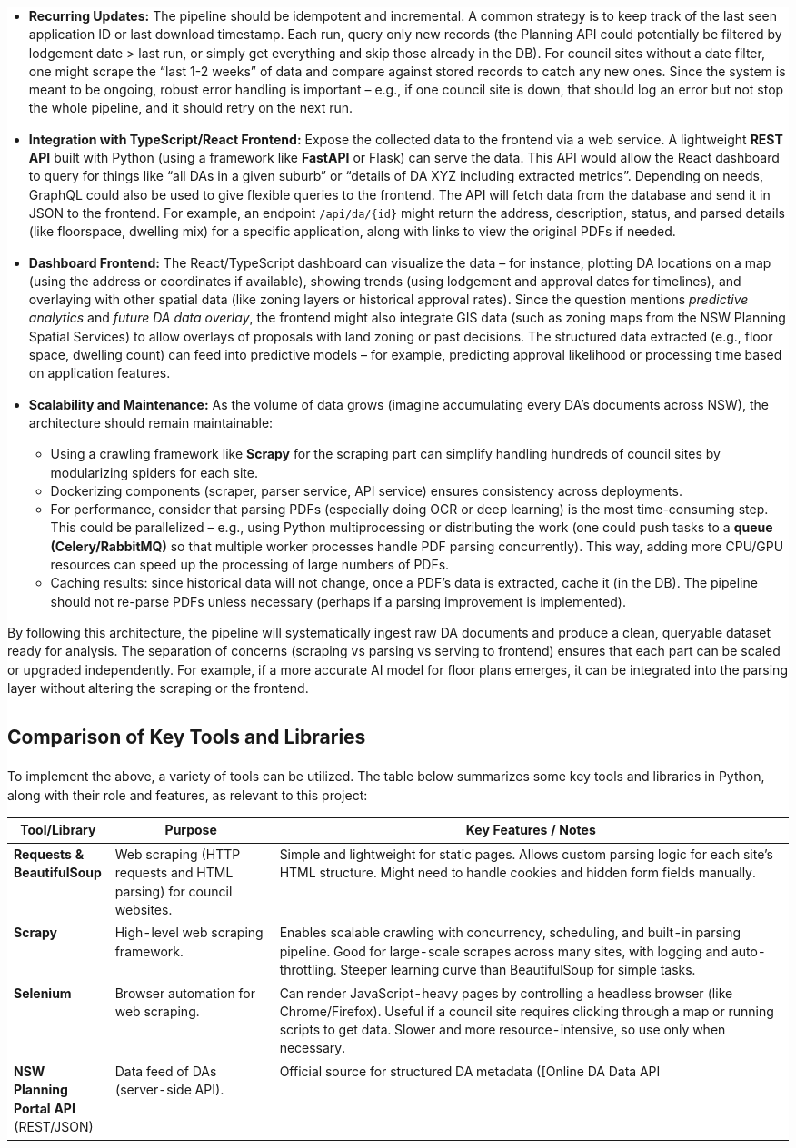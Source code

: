 - **Recurring Updates:** The pipeline should be idempotent and incremental. A common strategy is to keep track of the last seen application ID or last download timestamp. Each run, query only new records (the Planning API could potentially be filtered by lodgement date > last run, or simply get everything and skip those already in the DB). For council sites without a date filter, one might scrape the “last 1-2 weeks” of data and compare against stored records to catch any new ones. Since the system is meant to be ongoing, robust error handling is important – e.g., if one council site is down, that should log an error but not stop the whole pipeline, and it should retry on the next run.

- **Integration with TypeScript/React Frontend:** Expose the collected data to the frontend via a web service. A lightweight **REST API** built with Python (using a framework like **FastAPI** or Flask) can serve the data. This API would allow the React dashboard to query for things like “all DAs in a given suburb” or “details of DA XYZ including extracted metrics”. Depending on needs, GraphQL could also be used to give flexible queries to the frontend. The API will fetch data from the database and send it in JSON to the frontend. For example, an endpoint `/api/da/{id}` might return the address, description, status, and parsed details (like floorspace, dwelling mix) for a specific application, along with links to view the original PDFs if needed.

- **Dashboard Frontend:** The React/TypeScript dashboard can visualize the data – for instance, plotting DA locations on a map (using the address or coordinates if available), showing trends (using lodgement and approval dates for timelines), and overlaying with other spatial data (like zoning layers or historical approval rates). Since the question mentions *predictive analytics* and *future DA data overlay*, the frontend might also integrate GIS data (such as zoning maps from the NSW Planning Spatial Services) to allow overlays of proposals with land zoning or past decisions. The structured data extracted (e.g., floor space, dwelling count) can feed into predictive models – for example, predicting approval likelihood or processing time based on application features.

- **Scalability and Maintenance:** As the volume of data grows (imagine accumulating every DA’s documents across NSW), the architecture should remain maintainable:
  - Using a crawling framework like **Scrapy** for the scraping part can simplify handling hundreds of council sites by modularizing spiders for each site.
  - Dockerizing components (scraper, parser service, API service) ensures consistency across deployments.
  - For performance, consider that parsing PDFs (especially doing OCR or deep learning) is the most time-consuming step. This could be parallelized – e.g., using Python multiprocessing or distributing the work (one could push tasks to a **queue (Celery/RabbitMQ)** so that multiple worker processes handle PDF parsing concurrently). This way, adding more CPU/GPU resources can speed up the processing of large numbers of PDFs.
  - Caching results: since historical data will not change, once a PDF’s data is extracted, cache it (in the DB). The pipeline should not re-parse PDFs unless necessary (perhaps if a parsing improvement is implemented).

By following this architecture, the pipeline will systematically ingest raw DA documents and produce a clean, queryable dataset ready for analysis. The separation of concerns (scraping vs parsing vs serving to frontend) ensures that each part can be scaled or upgraded independently. For example, if a more accurate AI model for floor plans emerges, it can be integrated into the parsing layer without altering the scraping or the frontend.

## Comparison of Key Tools and Libraries

To implement the above, a variety of tools can be utilized. The table below summarizes some key tools and libraries in Python, along with their role and features, as relevant to this project:

| Tool/Library                | Purpose                      | Key Features / Notes |
|-----------------------------|------------------------------|----------------------|
| **Requests & BeautifulSoup**  | Web scraping (HTTP requests and HTML parsing) for council websites. | Simple and lightweight for static pages. Allows custom parsing logic for each site’s HTML structure. Might need to handle cookies and hidden form fields manually. |
| **Scrapy**                   | High-level web scraping framework. | Enables scalable crawling with concurrency, scheduling, and built-in parsing pipeline. Good for large-scale scrapes across many sites, with logging and auto-throttling. Steeper learning curve than BeautifulSoup for simple tasks. |
| **Selenium**                 | Browser automation for web scraping. | Can render JavaScript-heavy pages by controlling a headless browser (like Chrome/Firefox). Useful if a council site requires clicking through a map or running scripts to get data. Slower and more resource-intensive, so use only when necessary. |
| **NSW Planning Portal API** (REST/JSON) | Data feed of DAs (server-side API). | Official source for structured DA metadata ([Online DA Data API | Dataset | NSW Planning Portal](https://www.planningportal.nsw.gov.au/opendata/dataset/online-da-data-api#:~:text=The%20Online%20DA%20service%20API,Portal%20since%20January%20of%202019)). Offers daily updates and state-wide coverage. Reduces the need to scrape HTML for many councils. Requires connectivity and possibly an API key or registration to use (per NSW Planning’s terms). |